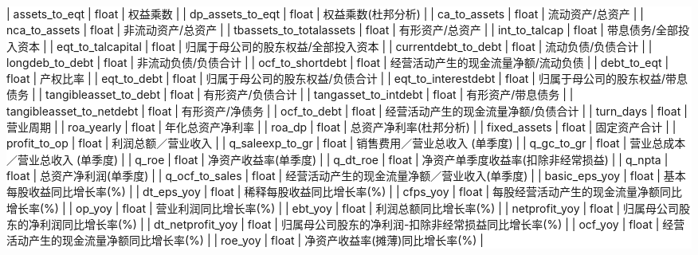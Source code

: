 | assets_to_eqt            | float | 权益乘数                        |
| dp_assets_to_eqt         | float | 权益乘数(杜邦分析)                  |
| ca_to_assets             | float | 流动资产/总资产                    |
| nca_to_assets            | float | 非流动资产/总资产                   |
| tbassets_to_totalassets  | float | 有形资产/总资产                    |
| int_to_talcap            | float | 带息债务/全部投入资本                 |
| eqt_to_talcapital        | float | 归属于母公司的股东权益/全部投入资本          |
| currentdebt_to_debt      | float | 流动负债/负债合计                   |
| longdeb_to_debt          | float | 非流动负债/负债合计                  |
| ocf_to_shortdebt         | float | 经营活动产生的现金流量净额/流动负债          |
| debt_to_eqt              | float | 产权比率                        |
| eqt_to_debt              | float | 归属于母公司的股东权益/负债合计            |
| eqt_to_interestdebt      | float | 归属于母公司的股东权益/带息债务            |
| tangibleasset_to_debt    | float | 有形资产/负债合计                   |
| tangasset_to_intdebt     | float | 有形资产/带息债务                   |
| tangibleasset_to_netdebt | float | 有形资产/净债务                    |
| ocf_to_debt              | float | 经营活动产生的现金流量净额/负债合计          |
| turn_days                | float | 营业周期                        |
| roa_yearly               | float | 年化总资产净利率                    |
| roa_dp                   | float | 总资产净利率(杜邦分析)                |
| fixed_assets             | float | 固定资产合计                      |
| profit_to_op             | float | 利润总额／营业收入                   |
| q_saleexp_to_gr          | float | 销售费用／营业总收入 (单季度)            |
| q_gc_to_gr               | float | 营业总成本／营业总收入 (单季度)           |
| q_roe                    | float | 净资产收益率(单季度)                 |
| q_dt_roe                 | float | 净资产单季度收益率(扣除非经常损益)          |
| q_npta                   | float | 总资产净利润(单季度)                 |
| q_ocf_to_sales           | float | 经营活动产生的现金流量净额／营业收入(单季度)     |
| basic_eps_yoy            | float | 基本每股收益同比增长率(%)              |
| dt_eps_yoy               | float | 稀释每股收益同比增长率(%)              |
| cfps_yoy                 | float | 每股经营活动产生的现金流量净额同比增长率(%)     |
| op_yoy                   | float | 营业利润同比增长率(%)                |
| ebt_yoy                  | float | 利润总额同比增长率(%)                |
| netprofit_yoy            | float | 归属母公司股东的净利润同比增长率(%)         |
| dt_netprofit_yoy         | float | 归属母公司股东的净利润-扣除非经常损益同比增长率(%) |
| ocf_yoy                  | float | 经营活动产生的现金流量净额同比增长率(%)       |
| roe_yoy                  | float | 净资产收益率(摊薄)同比增长率(%)          |